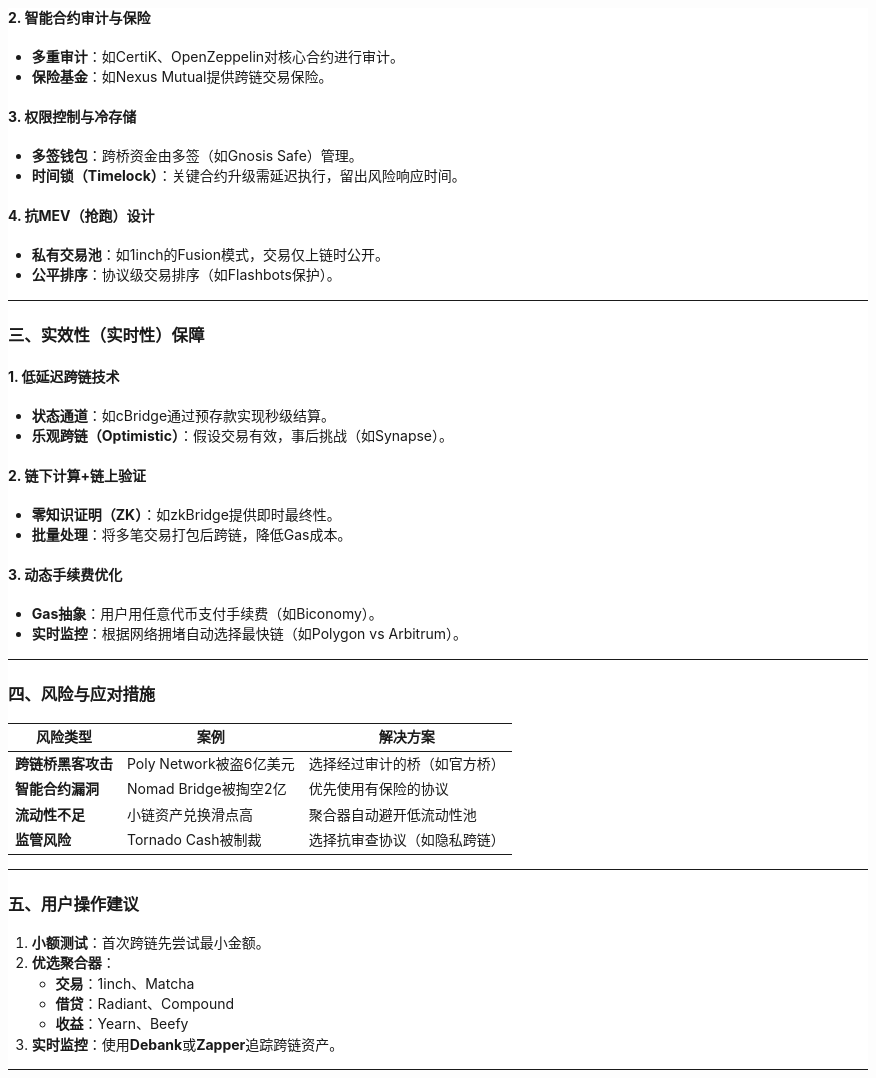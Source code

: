 #### 2. **智能合约审计与保险**
   - **多重审计**：如CertiK、OpenZeppelin对核心合约进行审计。  
   - **保险基金**：如Nexus Mutual提供跨链交易保险。  

#### 3. **权限控制与冷存储**
   - **多签钱包**：跨桥资金由多签（如Gnosis Safe）管理。  
   - **时间锁（Timelock）**：关键合约升级需延迟执行，留出风险响应时间。  

#### 4. **抗MEV（抢跑）设计**
   - **私有交易池**：如1inch的Fusion模式，交易仅上链时公开。  
   - **公平排序**：协议级交易排序（如Flashbots保护）。  

---

### **三、实效性（实时性）保障**
#### 1. **低延迟跨链技术**
   - **状态通道**：如cBridge通过预存款实现秒级结算。  
   - **乐观跨链（Optimistic）**：假设交易有效，事后挑战（如Synapse）。  

#### 2. **链下计算+链上验证**
   - **零知识证明（ZK）**：如zkBridge提供即时最终性。  
   - **批量处理**：将多笔交易打包后跨链，降低Gas成本。  

#### 3. **动态手续费优化**
   - **Gas抽象**：用户用任意代币支付手续费（如Biconomy）。  
   - **实时监控**：根据网络拥堵自动选择最快链（如Polygon vs Arbitrum）。  

---

### **四、风险与应对措施**
| **风险类型**       | **案例**                | **解决方案**                     |
|--------------------|-------------------------|----------------------------------|
| **跨链桥黑客攻击** | Poly Network被盗6亿美元| 选择经过审计的桥（如官方桥）      |
| **智能合约漏洞**   | Nomad Bridge被掏空2亿  | 优先使用有保险的协议              |
| **流动性不足**     | 小链资产兑换滑点高      | 聚合器自动避开低流动性池          |
| **监管风险**       | Tornado Cash被制裁      | 选择抗审查协议（如隐私跨链）      |

---

### **五、用户操作建议**
1. **小额测试**：首次跨链先尝试最小金额。  
2. **优选聚合器**：  
   - **交易**：1inch、Matcha  
   - **借贷**：Radiant、Compound  
   - **收益**：Yearn、Beefy  
3. **实时监控**：使用**Debank**或**Zapper**追踪跨链资产。  

---
